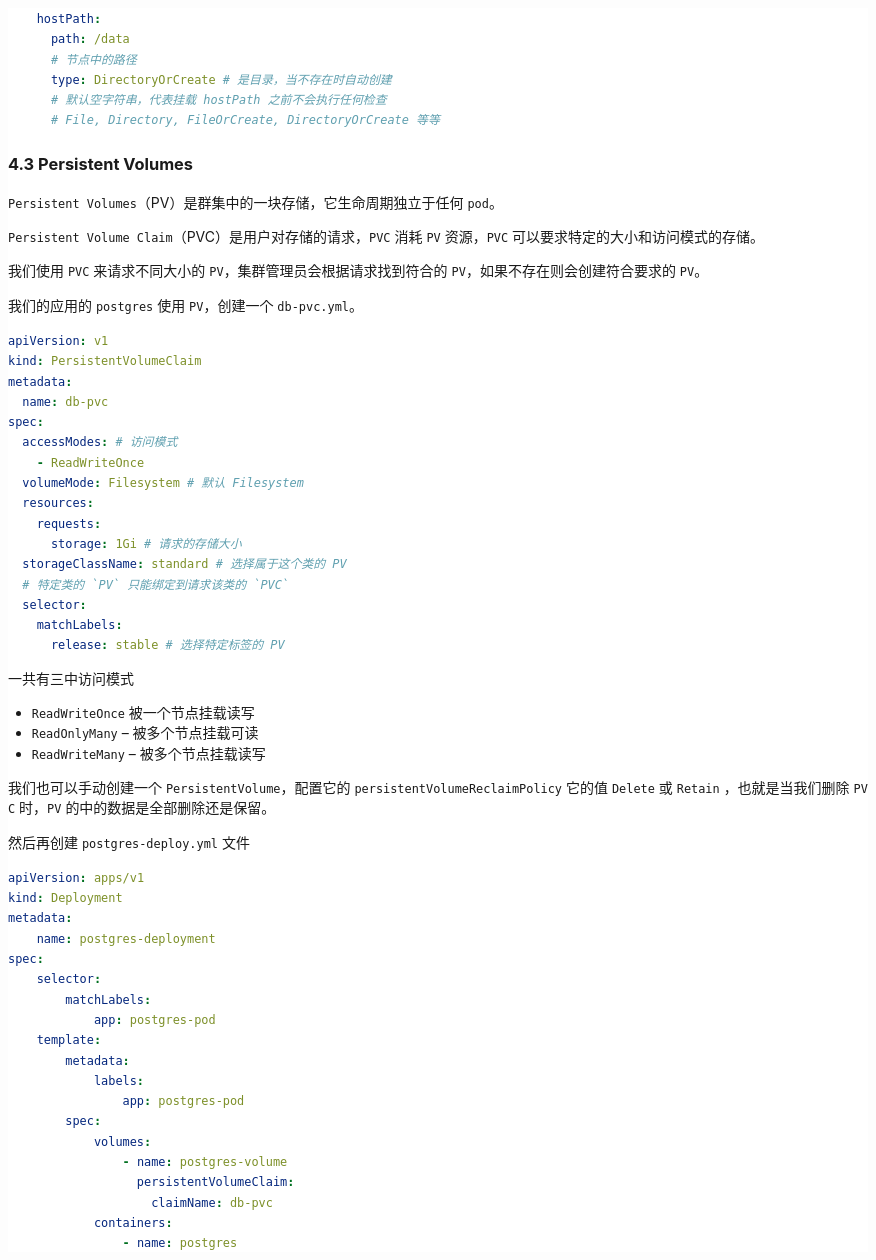 ```yaml
    hostPath:
      path: /data
      # 节点中的路径
      type: DirectoryOrCreate # 是目录，当不存在时自动创建
      # 默认空字符串，代表挂载 hostPath 之前不会执行任何检查
      # File, Directory, FileOrCreate, DirectoryOrCreate 等等
```

### 4.3 Persistent Volumes

`Persistent Volumes`（PV）是群集中的一块存储，它生命周期独立于任何 `pod`。

`Persistent Volume Claim`（PVC）是用户对存储的请求，`PVC` 消耗 `PV` 资源，`PVC` 可以要求特定的大小和访问模式的存储。

我们使用 `PVC` 来请求不同大小的 `PV`，集群管理员会根据请求找到符合的 `PV`，如果不存在则会创建符合要求的 `PV`。

我们的应用的 `postgres` 使用 `PV`，创建一个 `db-pvc.yml`。

```yaml
apiVersion: v1
kind: PersistentVolumeClaim
metadata:
  name: db-pvc
spec:
  accessModes: # 访问模式
    - ReadWriteOnce
  volumeMode: Filesystem # 默认 Filesystem
  resources:
    requests:
      storage: 1Gi # 请求的存储大小
  storageClassName: standard # 选择属于这个类的 PV
  # 特定类的 `PV` 只能绑定到请求该类的 `PVC`
  selector:
    matchLabels:
      release: stable # 选择特定标签的 PV
```

一共有三中访问模式

- `ReadWriteOnce` 被一个节点挂载读写
- `ReadOnlyMany` – 被多个节点挂载可读
- `ReadWriteMany` – 被多个节点挂载读写

我们也可以手动创建一个 `PersistentVolume`，配置它的 `persistentVolumeReclaimPolicy` 它的值 `Delete` 或 `Retain` ，也就是当我们删除 `PVC` 时，`PV` 的中的数据是全部删除还是保留。

然后再创建 `postgres-deploy.yml` 文件

```yml
apiVersion: apps/v1
kind: Deployment 
metadata:
    name: postgres-deployment
spec:
    selector:
        matchLabels:
            app: postgres-pod
    template:
        metadata:
            labels:
                app: postgres-pod
        spec:
            volumes:
                - name: postgres-volume
                  persistentVolumeClaim:
                    claimName: db-pvc
            containers:
                - name: postgres
```